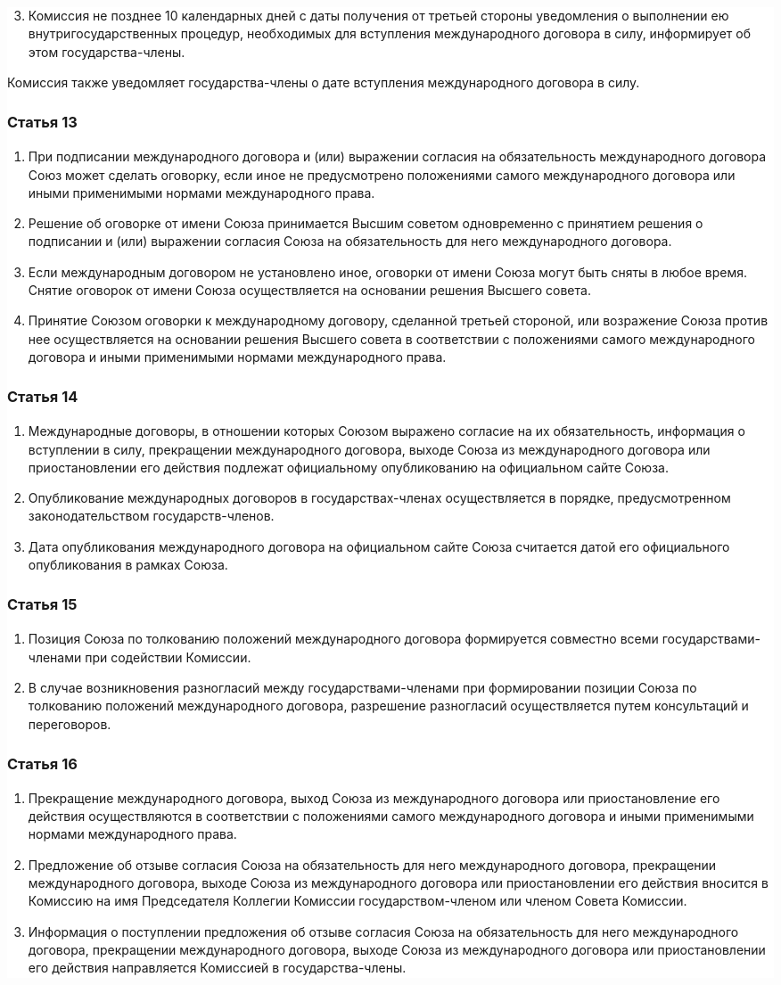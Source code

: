3. Комиссия не позднее 10 календарных дней с даты получения от третьей стороны уведомления о выполнении ею внутригосударственных процедур, необходимых для вступления международного договора в силу, информирует об этом государства-члены.

Комиссия также уведомляет государства-члены о дате вступления международного договора в силу.

### Статья 13

1. При подписании международного договора и (или) выражении согласия на обязательность международного договора Союз может сделать оговорку, если иное не предусмотрено положениями самого международного договора или иными применимыми нормами международного права.

2. Решение об оговорке от имени Союза принимается Высшим советом одновременно с принятием решения о подписании и (или) выражении согласия Союза на обязательность для него международного договора.

3. Если международным договором не установлено иное, оговорки от имени Союза могут быть сняты в любое время. Снятие оговорок от имени Союза осуществляется на основании решения Высшего совета.

4. Принятие Союзом оговорки к международному договору, сделанной третьей стороной, или возражение Союза против нее осуществляется на основании решения Высшего совета в соответствии с положениями самого международного договора и иными применимыми нормами международного права.

### Статья 14

1. Международные договоры, в отношении которых Союзом выражено согласие на их обязательность, информация о вступлении в силу, прекращении международного договора, выходе Союза из международного договора или приостановлении его действия подлежат официальному опубликованию на официальном сайте Союза.

2. Опубликование международных договоров в государствах-членах осуществляется в порядке, предусмотренном законодательством государств-членов.

3. Дата опубликования международного договора на официальном сайте Союза считается датой его официального опубликования в рамках Союза.

### Статья 15

1. Позиция Союза по толкованию положений международного договора формируется совместно всеми государствами-членами при содействии Комиссии.

2. В случае возникновения разногласий между государствами-членами при формировании позиции Союза по толкованию положений международного договора, разрешение разногласий осуществляется путем консультаций и переговоров.

### Статья 16

1. Прекращение международного договора, выход Союза из международного договора или приостановление его действия осуществляются в соответствии с положениями самого международного договора и иными применимыми нормами международного права.

2. Предложение об отзыве согласия Союза на обязательность для него международного договора, прекращении международного договора, выходе Союза из международного договора или приостановлении его действия вносится в Комиссию на имя Председателя Коллегии Комиссии государством-членом или членом Совета Комиссии.

3. Информация о поступлении предложения об отзыве согласия Союза на обязательность для него международного договора, прекращении международного договора, выходе Союза из международного договора или приостановлении его действия направляется Комиссией в государства-члены.
